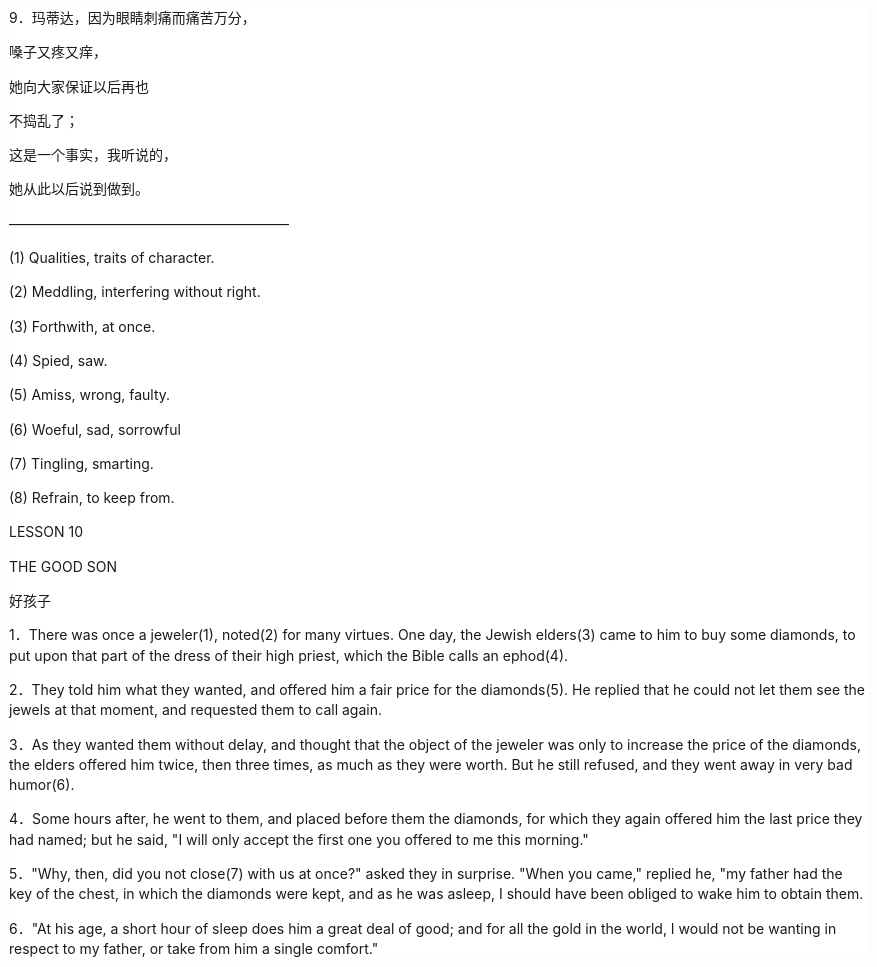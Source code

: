 9．玛蒂达，因为眼睛刺痛而痛苦万分，

嗓子又疼又痒，

她向大家保证以后再也

不捣乱了；

这是一个事实，我听说的，

她从此以后说到做到。



————————————————————

(1) Qualities, traits of character.

(2) Meddling, interfering without right.

(3) Forthwith, at once.

(4) Spied, saw.

(5) Amiss, wrong, faulty.

(6) Woeful, sad, sorrowful

(7) Tingling, smarting.

(8) Refrain, to keep from.





LESSON 10

THE GOOD SON

好孩子


1．There was once a jeweler(1), noted(2) for many virtues. One day, the Jewish elders(3) came to him to buy some diamonds, to put upon that part of the dress of their high priest, which the Bible calls an ephod(4).

2．They told him what they wanted, and offered him a fair price for the diamonds(5). He replied that he could not let them see the jewels at that moment, and requested them to call again.

3．As they wanted them without delay, and thought that the object of the jeweler was only to increase the price of the diamonds, the elders offered him twice, then three times, as much as they were worth. But he still refused, and they went away in very bad humor(6).

4．Some hours after, he went to them, and placed before them the diamonds, for which they again offered him the last price they had named; but he said, "I will only accept the first one you offered to me this morning."

5．"Why, then, did you not close(7) with us at once?" asked they in surprise. "When you came," replied he, "my father had the key of the chest, in which the diamonds were kept, and as he was asleep, I should have been obliged to wake him to obtain them.

6．"At his age, a short hour of sleep does him a great deal of good; and for all the gold in the world, I would not be wanting in respect to my father, or take from him a single comfort."
